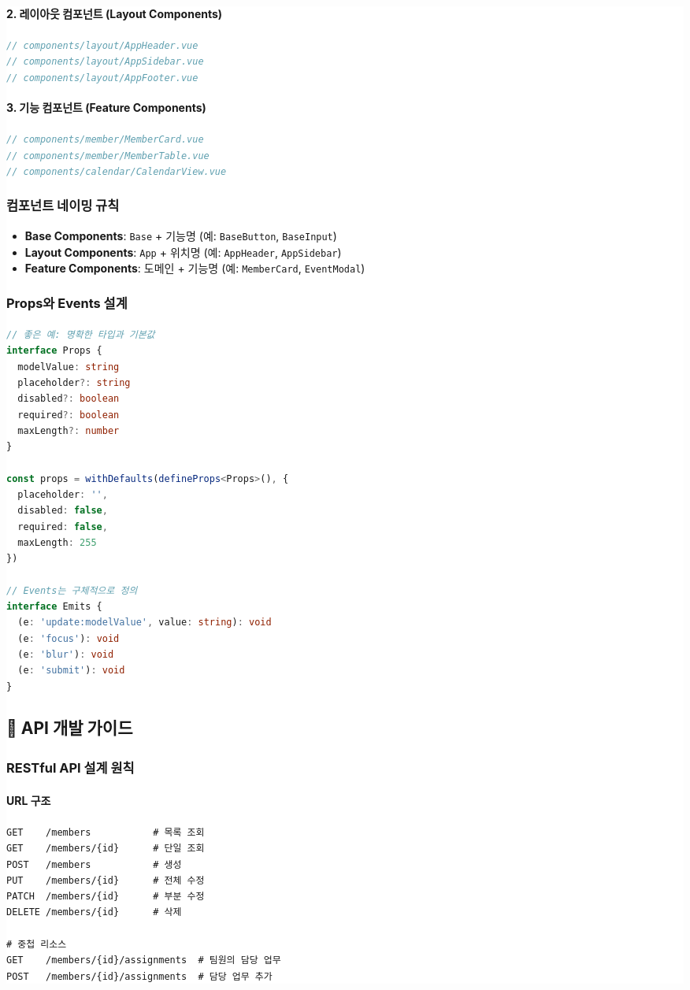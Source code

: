 #### 2. 레이아웃 컴포넌트 (Layout Components)
```typescript
// components/layout/AppHeader.vue
// components/layout/AppSidebar.vue
// components/layout/AppFooter.vue
```

#### 3. 기능 컴포넌트 (Feature Components)
```typescript
// components/member/MemberCard.vue
// components/member/MemberTable.vue
// components/calendar/CalendarView.vue
```

### 컴포넌트 네이밍 규칙
- **Base Components**: `Base` + 기능명 (예: `BaseButton`, `BaseInput`)
- **Layout Components**: `App` + 위치명 (예: `AppHeader`, `AppSidebar`)
- **Feature Components**: 도메인 + 기능명 (예: `MemberCard`, `EventModal`)

### Props와 Events 설계
```typescript
// 좋은 예: 명확한 타입과 기본값
interface Props {
  modelValue: string
  placeholder?: string
  disabled?: boolean
  required?: boolean
  maxLength?: number
}

const props = withDefaults(defineProps<Props>(), {
  placeholder: '',
  disabled: false,
  required: false,
  maxLength: 255
})

// Events는 구체적으로 정의
interface Emits {
  (e: 'update:modelValue', value: string): void
  (e: 'focus'): void
  (e: 'blur'): void
  (e: 'submit'): void
}
```

## 🔗 API 개발 가이드

### RESTful API 설계 원칙

#### URL 구조
```
GET    /members           # 목록 조회
GET    /members/{id}      # 단일 조회
POST   /members           # 생성
PUT    /members/{id}      # 전체 수정
PATCH  /members/{id}      # 부분 수정
DELETE /members/{id}      # 삭제

# 중첩 리소스
GET    /members/{id}/assignments  # 팀원의 담당 업무
POST   /members/{id}/assignments  # 담당 업무 추가
```

